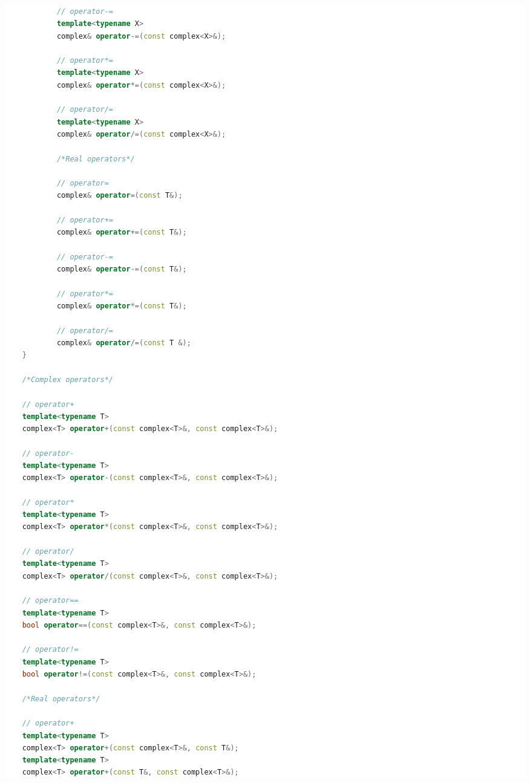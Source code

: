```C++
            // operator-=
            template<typename X>
            complex& operator-=(const complex<X>&);

            // operator*=
            template<typename X>
            complex& operator*=(const complex<X>&);

            // operator/=
            template<typename X>
            complex& operator/=(const complex<X>&);

            /*Real operators*/

            // operator=
            complex& operator=(const T&);

            // operator+=
            complex& operator+=(const T&);

            // operator-=
            complex& operator-=(const T&);

            // operator*=
            complex& operator*=(const T&);

            // operator/=
            complex& operator/=(const T &);
    }

    /*Complex operators*/

    // operator+
    template<typename T>
    complex<T> operator+(const complex<T>&, const complex<T>&);

    // operator-
    template<typename T>
    complex<T> operator-(const complex<T>&, const complex<T>&);

    // operator*
    template<typename T>
    complex<T> operator*(const complex<T>&, const complex<T>&);

    // operator/
    template<typename T>
    complex<T> operator/(const complex<T>&, const complex<T>&);

    // operator==
    template<typename T>
    bool operator==(const complex<T>&, const complex<T>&);

    // operator!=
    template<typename T>
    bool operator!=(const complex<T>&, const complex<T>&);

    /*Real operators*/

    // operator+
    template<typename T>
    complex<T> operator+(const complex<T>&, const T&);
    template<typename T>
    complex<T> operator+(const T&, const complex<T>&);
```